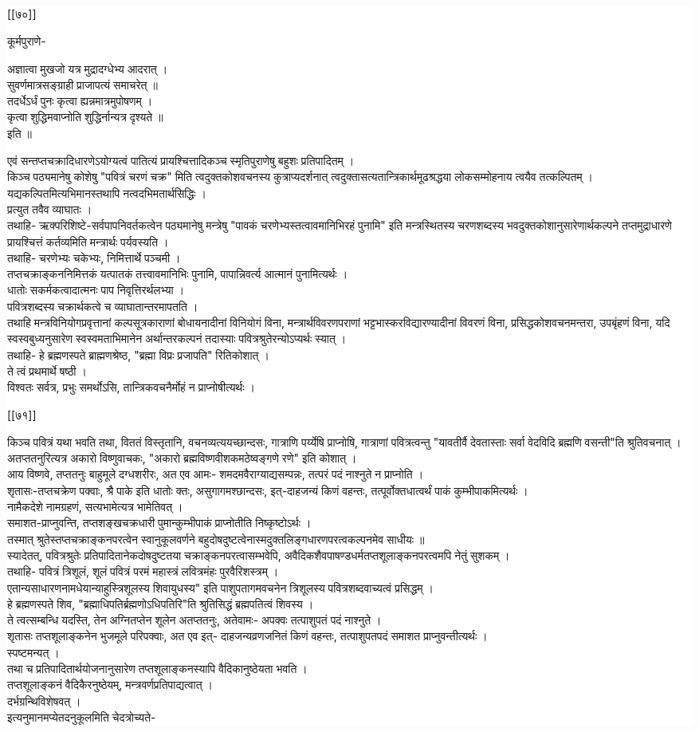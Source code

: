 [[७०]]

कूर्मपुराणे-  
  
अज्ञात्वा मुखजो यत्र मुद्रादग्धेभ्य आदरात् ।  
सुवर्णमात्रसङ्ग्राही प्राजापत्यं समाचरेत् ॥  
तदर्धेऽर्धं पुनः कृत्वा ह्यन्नमात्रमुपोषणम् ।  
कृत्वा शुद्धिमवाप्नोति शुद्धिर्नान्यत्र दृश्यते ॥  
इति ॥  
  
एवं सन्तप्तचक्रादिधारणेऽयोग्यत्वं पातित्यं प्रायश्चित्तादिकञ्च स्मृतिपुराणेषु बहुशः प्रतिपादितम् ।  
किञ्च पठ्यमानेषु कोशेषु "पवित्रं चरणं चक्र" मिति त्वदुक्तकोशवचनस्य कुत्राप्यदर्शनात् त्वदुक्तासत्यतान्त्रिकार्थमूढश्रद्धया लोकसम्मोहनाय त्वयैव तत्कल्पितम् ।  
यद्यकल्पितमित्यभिमानस्तथापि नत्वदभिमतार्थसिद्धिः ।   
प्रत्युत तवैव व्याघातः ।  
तथाहि- ऋक्परिशिष्टे-सर्वपापनिवर्तकत्वेन पठ्यमानेषु मन्त्रेषु "पावकं चरणेभ्यस्तत्वावमानिभिरहं पुनामि" इति मन्त्रस्थितस्य चरणशब्दस्य भवदुक्तकोशानुसारेणार्थकल्पने तप्तमुद्राधारणे प्रायश्चित्तं कर्तव्यमिति मन्त्रार्थः पर्यवस्यति ।   
तथाहि- चरणेभ्यः चकेभ्यः, निमित्तार्थे पञ्चमी ।   
तप्तचक्राङ्कननिमित्तकं यत्पातकं तत्त्वावमानिभिः पुनामि, पापान्निवर्त्य आत्मानं पुनामित्यर्थः ।  
धातोः सकर्मकत्वादात्मनः पाप निवृत्तिरर्थलभ्या ।  
पवित्रशब्दस्य चक्रार्थकत्वे च व्याघातान्तरमापतति ।  
तथाहि मन्त्रविनियोगप्रवृत्तानां कल्पसूत्रकाराणां बोधायनादीनां विनियोगं विना, मन्त्रार्थविवरणपराणां भट्टभास्करविद्यारण्यादीनां विवरणं विना, प्रसिद्धकोशवचनमन्तरा, उपबृंहणं विना, यदि स्वस्वबुध्यनुसारेण स्वस्वमताभिमानेन अर्थान्तरकल्पनं तदास्याः पवित्रश्रुतेरन्योऽप्यर्थः स्यात् ।  
तथाहि- हे ब्रह्मणस्पते ब्राह्मणश्रेष्ठ, "ब्रह्मा विप्रः प्रजापति" रितिकोशात् ।  
ते त्वं प्रथमार्थे षष्ठी ।  
विश्वतः सर्वत्र, प्रभुः समर्थोऽसि, तान्त्रिकवचनैर्मोहं न प्राप्नोषीत्यर्थः ।

[[७१]]

किञ्च पवित्रं यथा भवति तथा, विततं विस्तृतानि, वचनव्यत्ययच्छान्दसः, गात्राणि पर्य्येषि प्राप्नोषि, गात्राणां पवित्रत्वन्तु "यावतीर्वै देवतास्ताः सर्वा वेदविदि ब्रह्मणि वसन्ती"ति श्रुतिवचनात् ।  
अतप्ततनुरित्यत्र अकारो विष्णुवाचकः, "अकारो ब्रह्मविष्णवीशकमठेष्वङ्गणे रणे" इति कोशात् ।  
आय विष्णवे, तप्ततनुः बाहुमूले दग्धशरीरः, अत एव आमः- शमदमवैराग्याद्यसम्पन्नः, तत्परं पदं नाश्नुते न प्राप्नोति ।   
शृतासः-तप्तचक्रेण पक्वाः, श्रै पाके इति धातोः क्तः, असुगागमश्छान्दसः, इत्-दाहजन्यं किणं वहन्तः, तत्पूर्वोक्तधात्वर्थं पाकं कुम्भीपाकमित्यर्थः ।  
नामैकदेशे नामग्रहणं, सत्यभामेत्यत्र भामेतिवत् ।  
समाशत-प्राप्नुवन्ति, तप्तशङ्खचक्रधारी पुमान्कुम्भीपाकं प्राप्नोतीति निष्कृष्टोऽर्थः ।   
तस्मात् श्रुतेस्तप्तचक्राङ्कनपरत्वेन स्वानुकूलवर्णने बहुदोषदुष्टत्वेनास्मदुक्तलिङ्गधारणपरत्वकल्पनमेव साधीयः ॥  
स्यादेतत्, पवित्रश्रुतेः प्रतिपादितानेकदोषदुष्टतया चक्राङ्कनपरत्वासम्भवेपि, अवैदिकशैवपाषण्डधर्मतप्तशूलाङ्कनपरत्वमपि नेतुं सुशकम् ।   
तथाहि- पवित्रं त्रिशूलं, शूलं पवित्रं परमं महास्त्रं लवित्रमंहः पुरवैरिशस्त्रम् ।   
एतान्यसाधारणनामधेयान्याहुस्त्रिशूलस्य शिवायुधस्य" इति पाशुपतागमवचनेन त्रिशूलस्य पवित्रशब्दवाच्यत्वं प्रसिद्धम् ।  
हे ब्रह्मणस्पते शिव, "ब्रह्माधिपतिर्ब्रह्मणोऽधिपतिरि"ति श्रुतिसिद्धं ब्रह्मपतित्वं शिवस्य ।  
ते त्वत्सम्बन्धि यदस्ति, तेन अग्नितप्तेन शूलेन अतप्ततनुः, अतेवामः- अपक्वः तत्पाशुपतं पदं नाश्नुते ।  
शृतासः तप्तशूलाङ्कनेन भुजमूले परिपक्वाः, अत एव इत्- दाहजन्यव्रणजनितं किणं वहन्तः, तत्पाशुपतपदं समाशत प्राप्नुवन्तीत्यर्थः ।   
स्पष्टमन्यत् ।  
तथा च प्रतिपादितार्थयोजनानुसारेण तप्तशूलाङ्कनस्यापि वैदिकानुष्ठेयता भवति ।  
तप्तशूलाङ्कनं वैदिकैरनुष्ठेयम्, मन्त्रवर्णप्रतिपाद्यत्वात् ।  
दर्भग्रन्थिविशेषवत् ।   
इत्यनुमानमप्येतदनुकूलमिति चेदत्रोच्यते-
